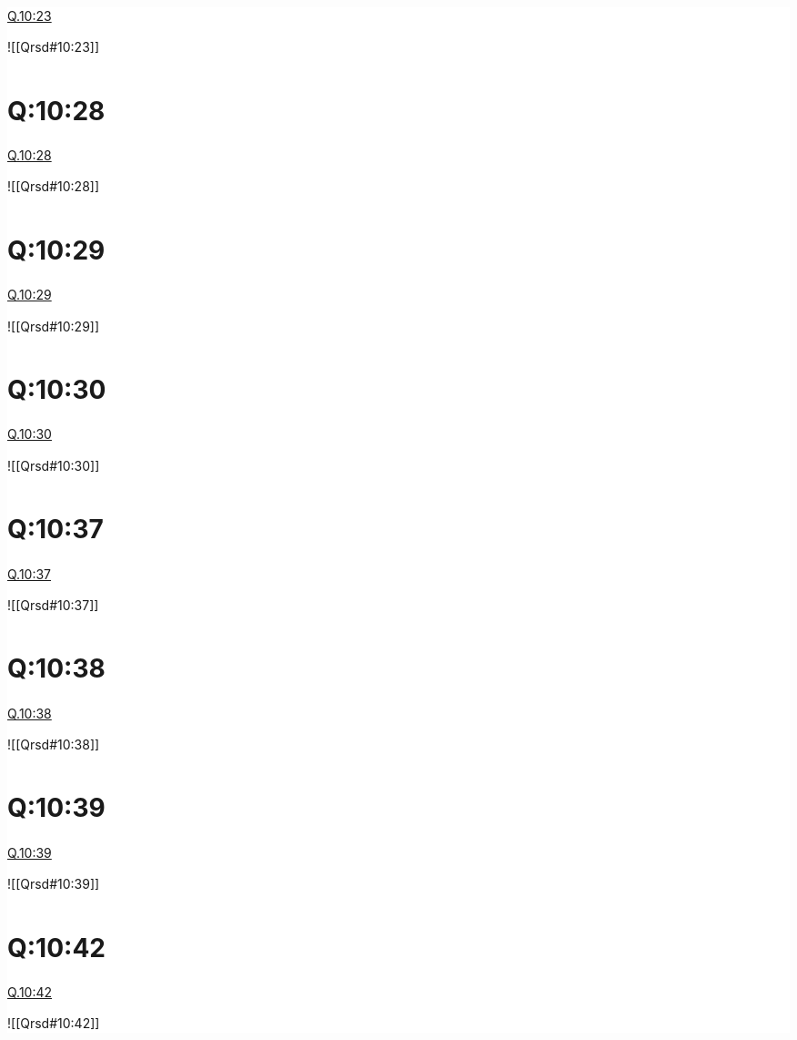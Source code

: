 [Q.10:23](https://quran.com/10:23/tafsirs/ar-tafsir-al-tabari)

![[Qrsd#10:23]]

# Q:10:28

[Q.10:28](https://quran.com/10:28/tafsirs/ar-tafsir-al-tabari)

![[Qrsd#10:28]]

# Q:10:29

[Q.10:29](https://quran.com/10:29/tafsirs/ar-tafsir-al-tabari)

![[Qrsd#10:29]]

# Q:10:30

[Q.10:30](https://quran.com/10:30/tafsirs/ar-tafsir-al-tabari)

![[Qrsd#10:30]]

# Q:10:37

[Q.10:37](https://quran.com/10:37/tafsirs/ar-tafsir-al-tabari)

![[Qrsd#10:37]]

# Q:10:38

[Q.10:38](https://quran.com/10:38/tafsirs/ar-tafsir-al-tabari)

![[Qrsd#10:38]]

# Q:10:39

[Q.10:39](https://quran.com/10:39/tafsirs/ar-tafsir-al-tabari)

![[Qrsd#10:39]]

# Q:10:42

[Q.10:42](https://quran.com/10:42/tafsirs/ar-tafsir-al-tabari)

![[Qrsd#10:42]]
